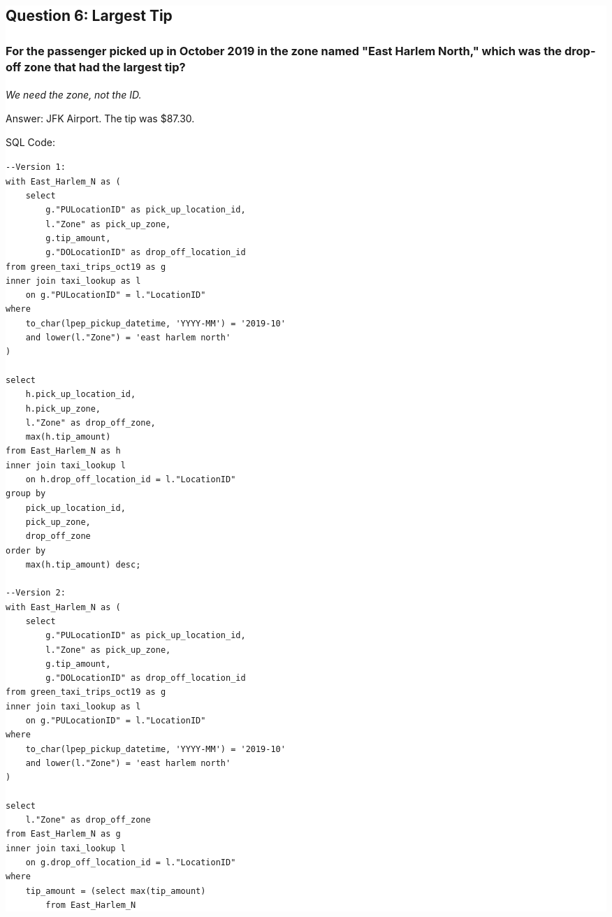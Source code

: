 ## Question 6: Largest Tip
### For the passenger picked up in October 2019 in the zone named "East Harlem North," which was the drop-off zone that had the largest tip? 
*We need the zone, not the ID.*

Answer: JFK Airport. The tip was $87.30.

SQL Code:
```
--Version 1:
with East_Harlem_N as (
	select
		g."PULocationID" as pick_up_location_id,
		l."Zone" as pick_up_zone,
		g.tip_amount,
		g."DOLocationID" as drop_off_location_id
from green_taxi_trips_oct19 as g
inner join taxi_lookup as l
	on g."PULocationID" = l."LocationID"
where 
	to_char(lpep_pickup_datetime, 'YYYY-MM') = '2019-10'
	and lower(l."Zone") = 'east harlem north'
)

select
	h.pick_up_location_id,
	h.pick_up_zone,
	l."Zone" as drop_off_zone,
	max(h.tip_amount)
from East_Harlem_N as h
inner join taxi_lookup l
	on h.drop_off_location_id = l."LocationID"
group by 
	pick_up_location_id,
	pick_up_zone,
	drop_off_zone
order by
	max(h.tip_amount) desc;

--Version 2:
with East_Harlem_N as (
	select
		g."PULocationID" as pick_up_location_id,
		l."Zone" as pick_up_zone,
		g.tip_amount,
		g."DOLocationID" as drop_off_location_id
from green_taxi_trips_oct19 as g
inner join taxi_lookup as l
	on g."PULocationID" = l."LocationID"
where 
	to_char(lpep_pickup_datetime, 'YYYY-MM') = '2019-10'
	and lower(l."Zone") = 'east harlem north'
)

select
	l."Zone" as drop_off_zone
from East_Harlem_N as g
inner join taxi_lookup l
	on g.drop_off_location_id = l."LocationID"
where 
	tip_amount = (select max(tip_amount)
		from East_Harlem_N 
```
